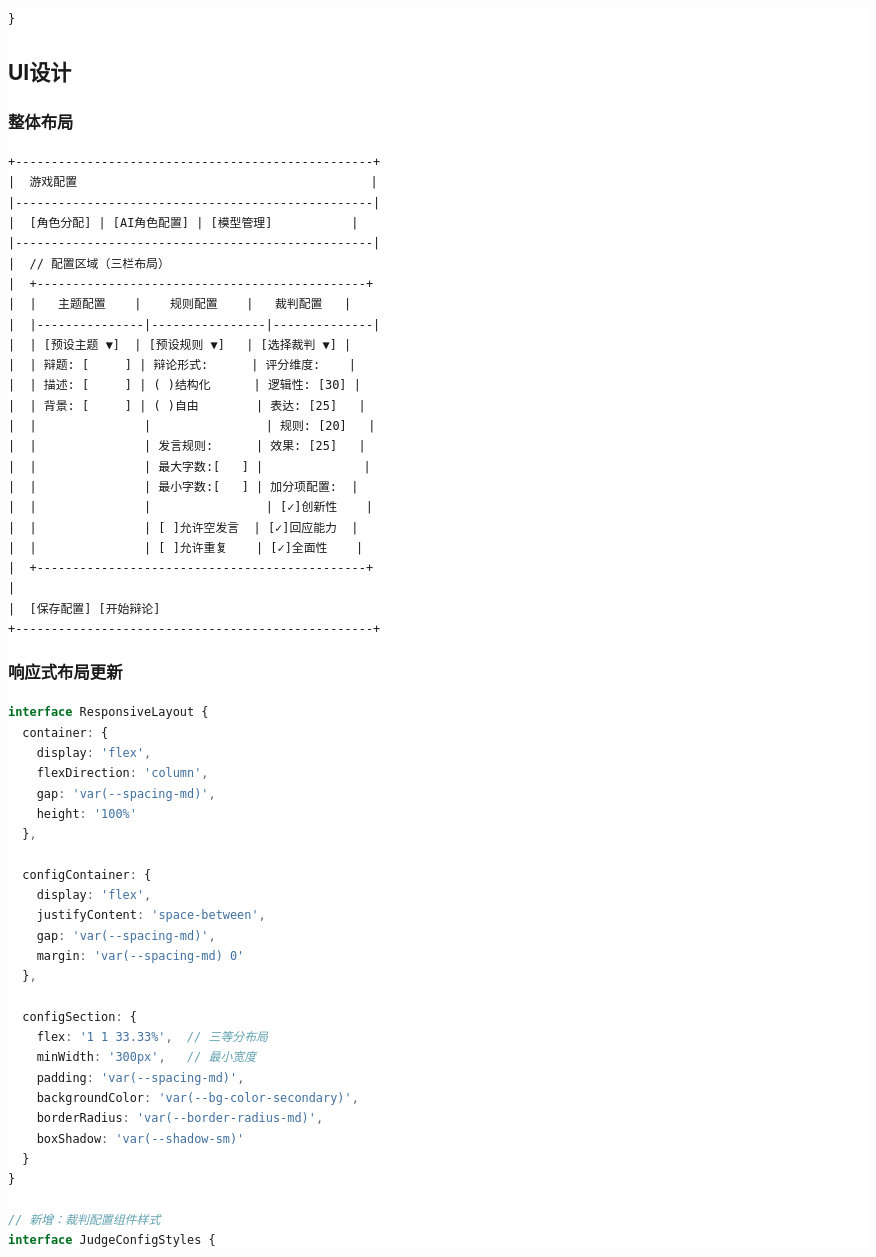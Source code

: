 ```typescript
}
```

## UI设计

### 整体布局
```
+--------------------------------------------------+
|  游戏配置                                         |
|--------------------------------------------------|
|  [角色分配] | [AI角色配置] | [模型管理]           |
|--------------------------------------------------|
|  // 配置区域（三栏布局）
|  +----------------------------------------------+
|  |   主题配置    |    规则配置    |   裁判配置   |
|  |---------------|----------------|--------------|
|  | [预设主题 ▼]  | [预设规则 ▼]   | [选择裁判 ▼] |
|  | 辩题: [     ] | 辩论形式:      | 评分维度:    |
|  | 描述: [     ] | ( )结构化      | 逻辑性: [30] |
|  | 背景: [     ] | ( )自由        | 表达: [25]   |
|  |               |                | 规则: [20]   |
|  |               | 发言规则:      | 效果: [25]   |
|  |               | 最大字数:[   ] |              |
|  |               | 最小字数:[   ] | 加分项配置:  |
|  |               |                | [✓]创新性    |
|  |               | [ ]允许空发言  | [✓]回应能力  |
|  |               | [ ]允许重复    | [✓]全面性    |
|  +----------------------------------------------+
|
|  [保存配置] [开始辩论]
+--------------------------------------------------+
```

### 响应式布局更新
```typescript
interface ResponsiveLayout {
  container: {
    display: 'flex',
    flexDirection: 'column',
    gap: 'var(--spacing-md)',
    height: '100%'
  },
  
  configContainer: {
    display: 'flex',
    justifyContent: 'space-between',
    gap: 'var(--spacing-md)',
    margin: 'var(--spacing-md) 0'
  },
  
  configSection: {
    flex: '1 1 33.33%',  // 三等分布局
    minWidth: '300px',   // 最小宽度
    padding: 'var(--spacing-md)',
    backgroundColor: 'var(--bg-color-secondary)',
    borderRadius: 'var(--border-radius-md)',
    boxShadow: 'var(--shadow-sm)'
  }
}

// 新增：裁判配置组件样式
interface JudgeConfigStyles {
```